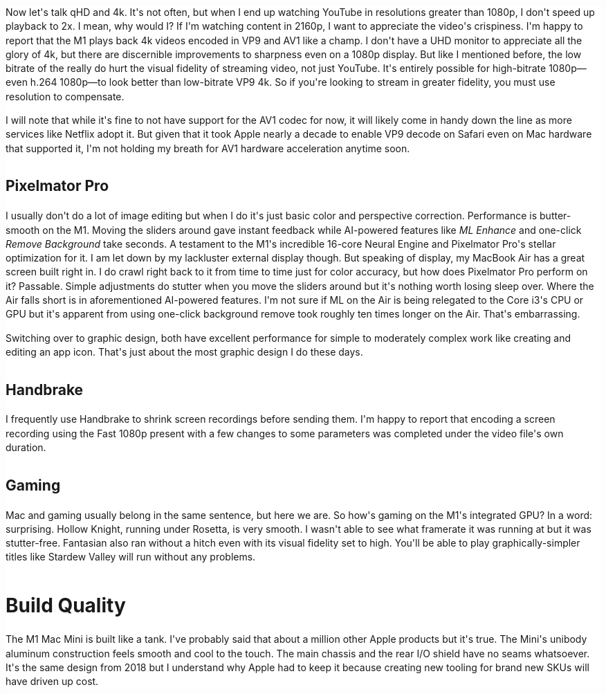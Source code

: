 Now let's talk qHD and 4k. It's not often, but when I end up watching YouTube in resolutions greater than 1080p, I don't speed up playback to 2x. I mean, why would I? If I'm watching content in 2160p, I want to appreciate the video's crispiness. I'm happy to report that the M1 plays back 4k videos encoded in VP9 and AV1 like a champ. I don't have a UHD monitor to appreciate all the glory of 4k, but there are discernible improvements to sharpness even on a 1080p display. But like I mentioned before, the low bitrate of the really do hurt the visual fidelity of streaming video, not just YouTube. It's entirely possible for high-bitrate 1080p—even h.264 1080p—to look better than low-bitrate VP9 4k. So if you're looking to stream in greater fidelity, you must use resolution to compensate.

I will note that while it's fine to not have support for the AV1 codec for now, it will likely come in handy down the line as more services like Netflix adopt it. But given that it took Apple nearly a decade to enable VP9 decode on Safari even on Mac hardware that supported it, I'm not holding my breath for AV1 hardware acceleration anytime soon.

## Pixelmator Pro

I usually don't do a lot of image editing but when I do it's just basic color and perspective correction. Performance is butter-smooth on the M1. Moving the sliders around gave instant feedback while AI-powered features like _ML Enhance_ and one-click _Remove Background_ take seconds. A testament to the M1's incredible 16-core Neural Engine and Pixelmator Pro's stellar optimization for it. I am let down by my lackluster external display though. But speaking of display, my MacBook Air has a great screen built right in. I do crawl right back to it from time to time just for color accuracy, but how does Pixelmator Pro perform on it? Passable. Simple adjustments do stutter when you move the sliders around but it's nothing worth losing sleep over. Where the Air falls short is in aforementioned AI-powered features. I'm not sure if ML on the Air is being relegated to the Core i3's CPU or GPU but it's apparent from using one-click background remove took roughly ten times longer on the Air. That's embarrassing.

Switching over to graphic design, both have excellent performance for simple to moderately complex work like creating and editing an app icon. That's just about the most graphic design I do these days.

## Handbrake

I frequently use Handbrake to shrink screen recordings before sending them. I'm happy to report that encoding a screen recording using the Fast 1080p present with a few changes to some parameters was completed under the video file's own duration.

## Gaming

Mac and gaming usually belong in the same sentence, but here we are. So how's gaming on the M1's integrated GPU? In a word: surprising. Hollow Knight, running under Rosetta, is very smooth. I wasn't able to see what framerate it was running at but it was stutter-free. Fantasian also ran without a hitch even with its visual fidelity set to high. You'll be able to play graphically-simpler titles like Stardew Valley will run without any problems.

# Build Quality

The M1 Mac Mini is built like a tank. I've probably said that about a million other Apple products but it's true. The Mini's unibody aluminum construction feels smooth and cool to the touch. The main chassis and the rear I/O shield have no seams whatsoever. It's the same design from 2018 but I understand why Apple had to keep it because creating new tooling for brand new SKUs will have driven up cost.
